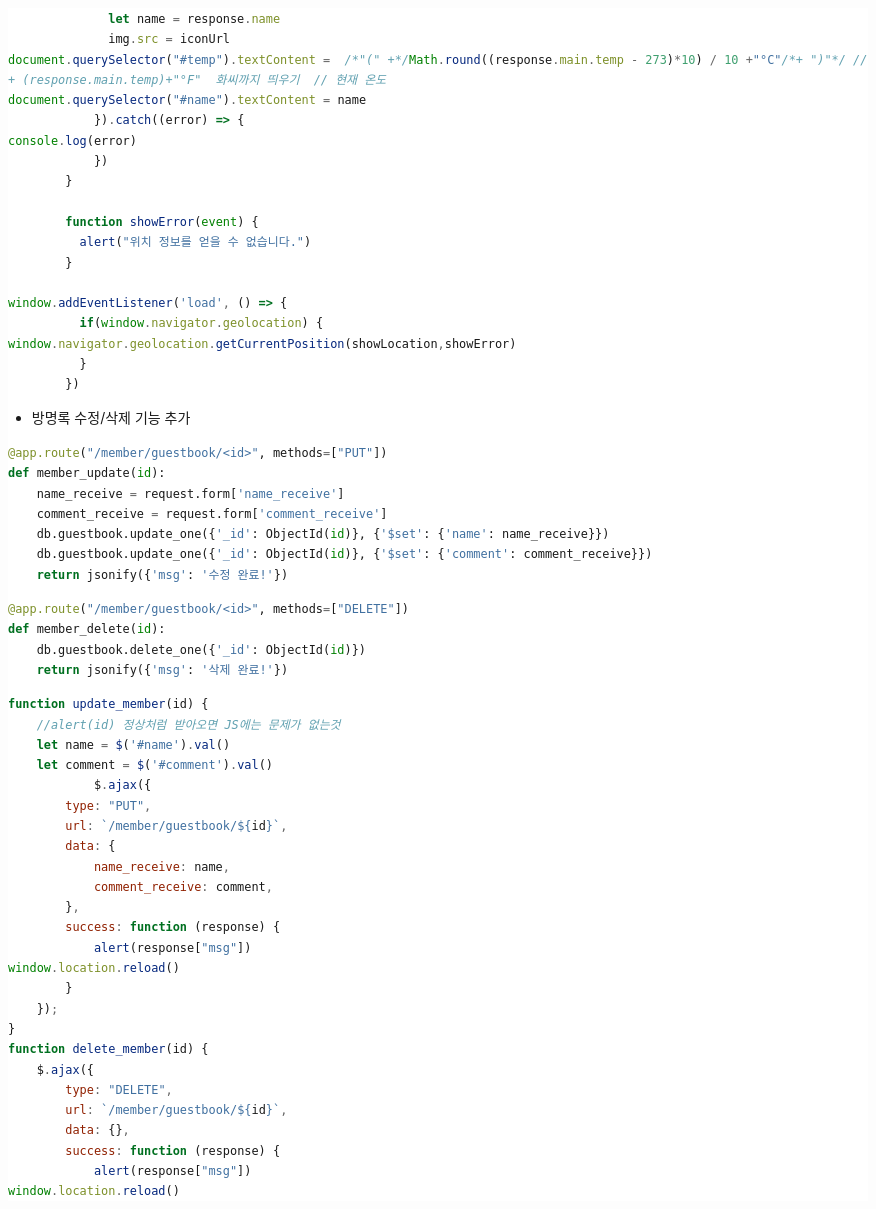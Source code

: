 ```jsx
              let name = response.name
              img.src = iconUrl
document.querySelector("#temp").textContent =  /*"(" +*/Math.round((response.main.temp - 273)*10) / 10 +"°C"/*+ ")"*/ //+ (response.main.temp)+"°F"  화씨까지 띄우기  // 현재 온도
document.querySelector("#name").textContent = name
            }).catch((error) => {
console.log(error)
            })
        }

        function showError(event) {
          alert("위치 정보를 얻을 수 없습니다.")
        }

window.addEventListener('load', () => {
          if(window.navigator.geolocation) {
window.navigator.geolocation.getCurrentPosition(showLocation,showError)
          }
        })
```

- 방명록 수정/삭제 기능 추가

```python
@app.route("/member/guestbook/<id>", methods=["PUT"])
def member_update(id):
    name_receive = request.form['name_receive']
    comment_receive = request.form['comment_receive']
    db.guestbook.update_one({'_id': ObjectId(id)}, {'$set': {'name': name_receive}})
    db.guestbook.update_one({'_id': ObjectId(id)}, {'$set': {'comment': comment_receive}})
    return jsonify({'msg': '수정 완료!'})
```

```python
@app.route("/member/guestbook/<id>", methods=["DELETE"])
def member_delete(id):
    db.guestbook.delete_one({'_id': ObjectId(id)})
    return jsonify({'msg': '삭제 완료!'})
```

```jsx
function update_member(id) {
    //alert(id) 정상처럼 받아오면 JS에는 문제가 없는것
    let name = $('#name').val()
    let comment = $('#comment').val()
            $.ajax({
        type: "PUT",
        url: `/member/guestbook/${id}`,
        data: {
            name_receive: name,
            comment_receive: comment,
        },
        success: function (response) {
            alert(response["msg"])
window.location.reload()
        }
    });
}
function delete_member(id) {
    $.ajax({
        type: "DELETE",
        url: `/member/guestbook/${id}`,
        data: {},
        success: function (response) {
            alert(response["msg"])
window.location.reload()
```